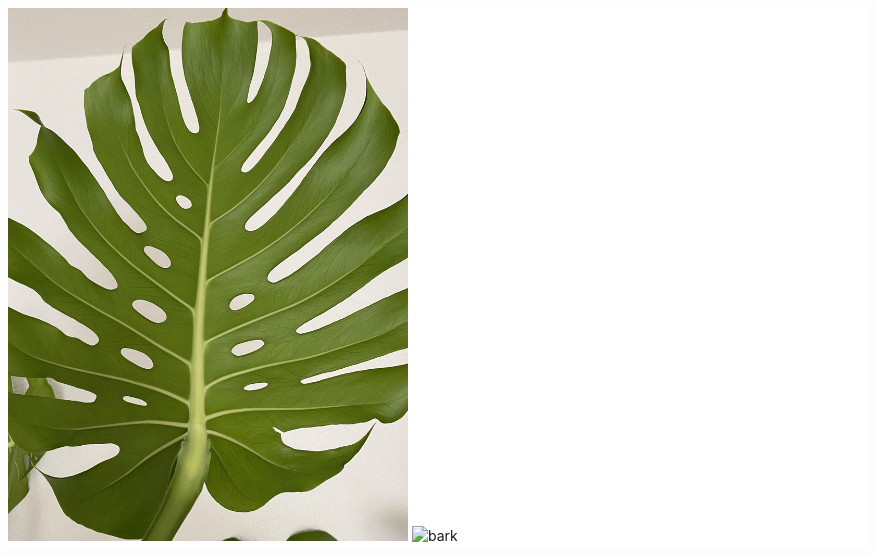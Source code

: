 <img src="img/results/ka_schreiber/nature_pattern02.jpg" width="400" alt="Monstera leaf" />
<img src="img/results/ka_schreiber/nature_pattern03.jpg" width="400" alt="bark" />
